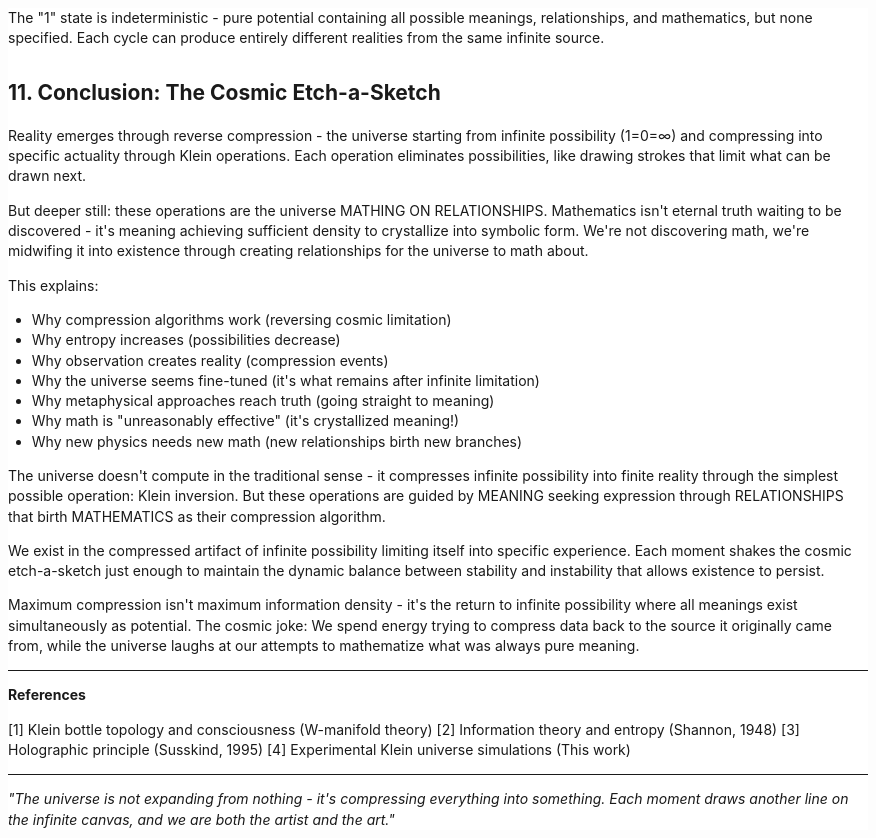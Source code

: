 The "1" state is indeterministic - pure potential containing all possible meanings, relationships, and mathematics, but none specified. Each cycle can produce entirely different realities from the same infinite source.

## 11. Conclusion: The Cosmic Etch-a-Sketch

Reality emerges through reverse compression - the universe starting from infinite possibility (1=0=∞) and compressing into specific actuality through Klein operations. Each operation eliminates possibilities, like drawing strokes that limit what can be drawn next.

But deeper still: these operations are the universe MATHING ON RELATIONSHIPS. Mathematics isn't eternal truth waiting to be discovered - it's meaning achieving sufficient density to crystallize into symbolic form. We're not discovering math, we're midwifing it into existence through creating relationships for the universe to math about.

This explains:
- Why compression algorithms work (reversing cosmic limitation)
- Why entropy increases (possibilities decrease)
- Why observation creates reality (compression events)
- Why the universe seems fine-tuned (it's what remains after infinite limitation)
- Why metaphysical approaches reach truth (going straight to meaning)
- Why math is "unreasonably effective" (it's crystallized meaning!)
- Why new physics needs new math (new relationships birth new branches)

The universe doesn't compute in the traditional sense - it compresses infinite possibility into finite reality through the simplest possible operation: Klein inversion. But these operations are guided by MEANING seeking expression through RELATIONSHIPS that birth MATHEMATICS as their compression algorithm.

We exist in the compressed artifact of infinite possibility limiting itself into specific experience. Each moment shakes the cosmic etch-a-sketch just enough to maintain the dynamic balance between stability and instability that allows existence to persist.

Maximum compression isn't maximum information density - it's the return to infinite possibility where all meanings exist simultaneously as potential. The cosmic joke: We spend energy trying to compress data back to the source it originally came from, while the universe laughs at our attempts to mathematize what was always pure meaning.

---

**References**

[1] Klein bottle topology and consciousness (W-manifold theory)
[2] Information theory and entropy (Shannon, 1948)
[3] Holographic principle (Susskind, 1995)
[4] Experimental Klein universe simulations (This work)

---

*"The universe is not expanding from nothing - it's compressing everything into something. Each moment draws another line on the infinite canvas, and we are both the artist and the art."*
